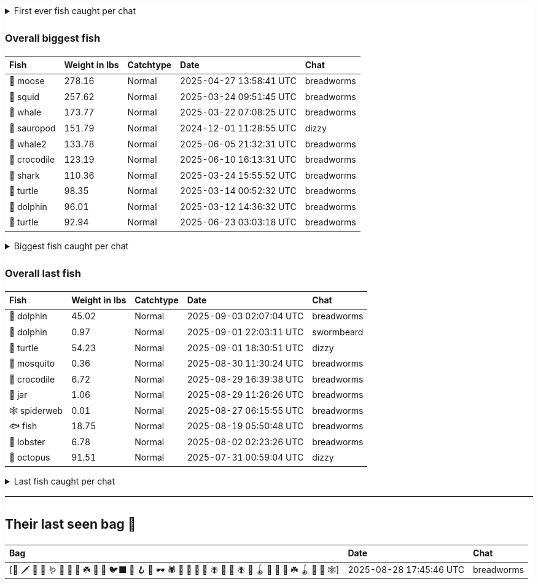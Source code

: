 <details><summary>First ever fish caught per chat</summary></details>

### Overall biggest fish
| Fish         | Weight in lbs | Catchtype | Date                    | Chat       |
|:-------------|:--------------|:----------|:------------------------|:-----------|
| 🫎 moose     | 278.16        | Normal    | 2025-04-27 13:58:41 UTC | breadworms |
| 🦑 squid     | 257.62        | Normal    | 2025-03-24 09:51:45 UTC | breadworms |
| 🐳 whale     | 173.77        | Normal    | 2025-03-22 07:08:25 UTC | breadworms |
| 🦕 sauropod  | 151.79        | Normal    | 2024-12-01 11:28:55 UTC | dizzy      |
| 🐋 whale2    | 133.78        | Normal    | 2025-06-05 21:32:31 UTC | breadworms |
| 🐊 crocodile | 123.19        | Normal    | 2025-06-10 16:13:31 UTC | breadworms |
| 🦈 shark     | 110.36        | Normal    | 2025-03-24 15:55:52 UTC | breadworms |
| 🐢 turtle    | 98.35         | Normal    | 2025-03-14 00:52:32 UTC | breadworms |
| 🐬 dolphin   | 96.01         | Normal    | 2025-03-12 14:36:32 UTC | breadworms |
| 🐢 turtle    | 92.94         | Normal    | 2025-06-23 03:03:18 UTC | breadworms |

<details><summary>Biggest fish caught per chat</summary></details>

### Overall last fish
| Fish         | Weight in lbs | Catchtype | Date                    | Chat       |
|:-------------|:--------------|:----------|:------------------------|:-----------|
| 🐬 dolphin   | 45.02         | Normal    | 2025-09-03 02:07:04 UTC | breadworms |
| 🐬 dolphin   | 0.97          | Normal    | 2025-09-01 22:03:11 UTC | swormbeard |
| 🐢 turtle    | 54.23         | Normal    | 2025-09-01 18:30:51 UTC | dizzy      |
| 🦟 mosquito  | 0.36          | Normal    | 2025-08-30 11:30:24 UTC | breadworms |
| 🐊 crocodile | 6.72          | Normal    | 2025-08-29 16:39:38 UTC | breadworms |
| 🫙 jar       | 1.06          | Normal    | 2025-08-29 11:26:26 UTC | breadworms |
| 🕸️ spiderweb  | 0.01          | Normal    | 2025-08-27 06:15:55 UTC | breadworms |
| 🐟 fish      | 18.75         | Normal    | 2025-08-19 05:50:48 UTC | breadworms |
| 🦞 lobster   | 6.78          | Normal    | 2025-08-02 02:23:26 UTC | breadworms |
| 🐙 octopus   | 91.51         | Normal    | 2025-07-31 00:59:04 UTC | dizzy      |

<details><summary>Last fish caught per chat</summary></details>

---------------

## Their last seen bag 🎒
| Bag                                                                                                  | Date                    | Chat       |
|:-----------------------------------------------------------------------------------------------------|:------------------------|:-----------|
| [🦑 🗡️ 🦕 🦠 🪱 🧸 🐠 📑 ☘️ 🐳 🍃 🐦‍⬛ 🫎 🪝 🐋 🕶️ 🕷️ 🦪 🧵 🎱 🐌 🪰 🌻 🦫 🪰 🐛 🪀 🦫 🦐 🐌 ☘️ 🪀 🎏 🐙 🕸️] | 2025-08-28 17:45:46 UTC | breadworms |
